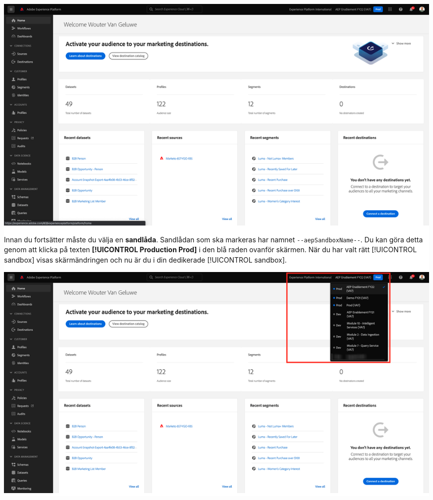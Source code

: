 ![Datainmatning](./../../../modules/datacollection/module1.2/images/home.png)

Innan du fortsätter måste du välja en **sandlåda**. Sandlådan som ska markeras har namnet ``--aepSandboxName--``. Du kan göra detta genom att klicka på texten **[!UICONTROL Production Prod]** i den blå raden ovanför skärmen. När du har valt rätt [!UICONTROL sandbox] visas skärmändringen och nu är du i din dedikerade [!UICONTROL sandbox].

![Datainmatning](./../../../modules/datacollection/module1.2/images/sb1.png)
